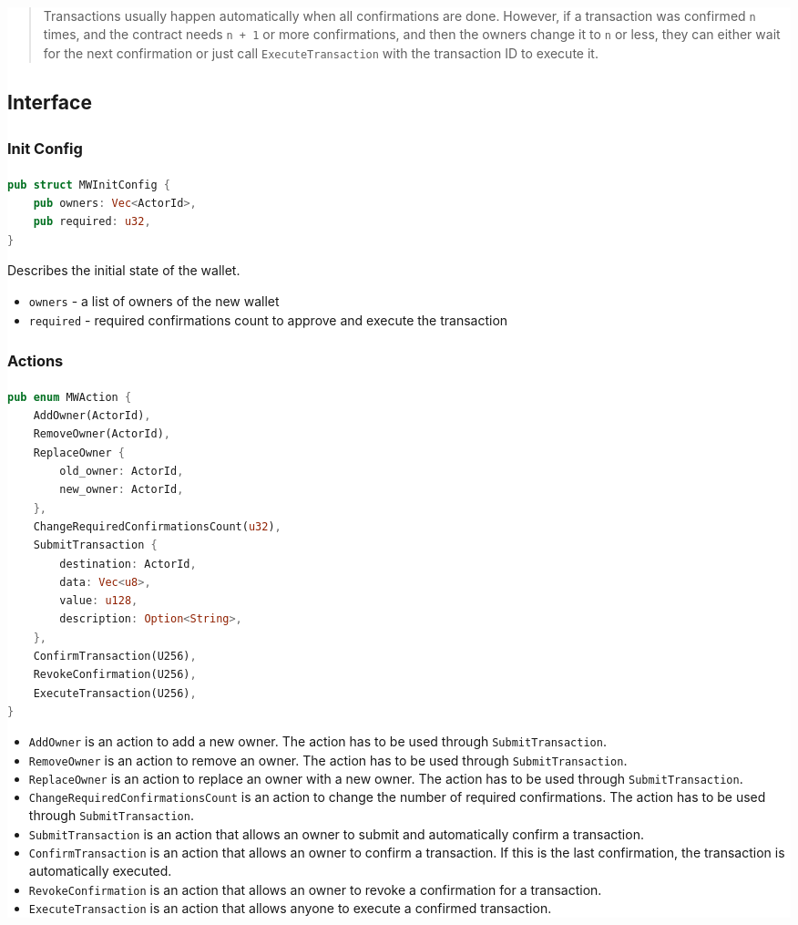 > Transactions usually happen automatically when all confirmations are done. However, if a transaction was confirmed `n` times, and the contract needs `n + 1` or more confirmations, and then the owners change it to `n` or less, they can either wait for the next confirmation or just call `ExecuteTransaction` with the transaction ID to execute it.

## Interface

### Init Config

```rust title="multisig-wallet/io/src/lib.rs"
pub struct MWInitConfig {
    pub owners: Vec<ActorId>,
    pub required: u32,
}
```

Describes the initial state of the wallet.
- `owners` - a list of owners of the new wallet
- `required` - required confirmations count to approve and execute the transaction

### Actions

```rust title="multisig-wallet/io/src/lib.rs"
pub enum MWAction {
    AddOwner(ActorId),
    RemoveOwner(ActorId),
    ReplaceOwner {
        old_owner: ActorId,
        new_owner: ActorId,
    },
    ChangeRequiredConfirmationsCount(u32),
    SubmitTransaction {
        destination: ActorId,
        data: Vec<u8>,
        value: u128,
        description: Option<String>,
    },
    ConfirmTransaction(U256),
    RevokeConfirmation(U256),
    ExecuteTransaction(U256),
}
```

- `AddOwner` is an action to add a new owner. The action has to be used through `SubmitTransaction`.
- `RemoveOwner` is an action to remove an owner. The action has to be used through `SubmitTransaction`.
- `ReplaceOwner` is an action to replace an owner with a new owner. The action has to be used through `SubmitTransaction`.
- `ChangeRequiredConfirmationsCount` is an action to change the number of required confirmations. The action has to be used through `SubmitTransaction`.
- `SubmitTransaction` is an action that allows an owner to submit and automatically confirm a transaction.
- `ConfirmTransaction` is an action that allows an owner to confirm a transaction. If this is the last confirmation, the transaction is automatically executed.
- `RevokeConfirmation` is an action that allows an owner to revoke a confirmation for a transaction.
- `ExecuteTransaction` is an action that allows anyone to execute a confirmed transaction.
